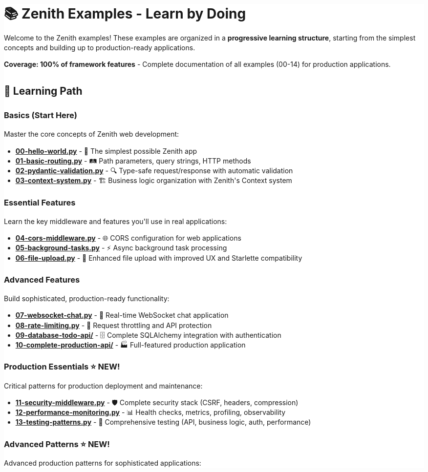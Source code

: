 # 📚 Zenith Examples - Learn by Doing

Welcome to the Zenith examples! These examples are organized in a **progressive learning structure**, starting from the simplest concepts and building up to production-ready applications.

**Coverage: 100% of framework features** - Complete documentation of all examples (00-14) for production applications.

## 🎯 Learning Path

### **Basics** (Start Here) 
Master the core concepts of Zenith web development:

- **[00-hello-world.py](00-hello-world.py)** - 🚀 The simplest possible Zenith app
- **[01-basic-routing.py](01-basic-routing.py)** - 🛤️ Path parameters, query strings, HTTP methods
- **[02-pydantic-validation.py](02-pydantic-validation.py)** - 🔍 Type-safe request/response with automatic validation
- **[03-context-system.py](03-context-system.py)** - 🏗️ Business logic organization with Zenith's Context system

### **Essential Features**
Learn the key middleware and features you'll use in real applications:

- **[04-cors-middleware.py](04-cors-middleware.py)** - 🌐 CORS configuration for web applications
- **[05-background-tasks.py](05-background-tasks.py)** - ⚡ Async background task processing
- **[06-file-upload.py](06-file-upload.py)** - 📁 Enhanced file upload with improved UX and Starlette compatibility

### **Advanced Features**
Build sophisticated, production-ready functionality:

- **[07-websocket-chat.py](07-websocket-chat.py)** - 💬 Real-time WebSocket chat application
- **[08-rate-limiting.py](08-rate-limiting.py)** - 🚦 Request throttling and API protection
- **[09-database-todo-api/](09-database-todo-api/)** - 🗄️ Complete SQLAlchemy integration with authentication
- **[10-complete-production-api/](10-complete-production-api/)** - 🏭 Full-featured production application

### **Production Essentials** ⭐ **NEW!**
Critical patterns for production deployment and maintenance:

- **[11-security-middleware.py](11-security-middleware.py)** - 🛡️ Complete security stack (CSRF, headers, compression)
- **[12-performance-monitoring.py](12-performance-monitoring.py)** - 📊 Health checks, metrics, profiling, observability
- **[13-testing-patterns.py](13-testing-patterns.py)** - 🧪 Comprehensive testing (API, business logic, auth, performance)

### **Advanced Patterns** ⭐ **NEW!**
Advanced production patterns for sophisticated applications:
